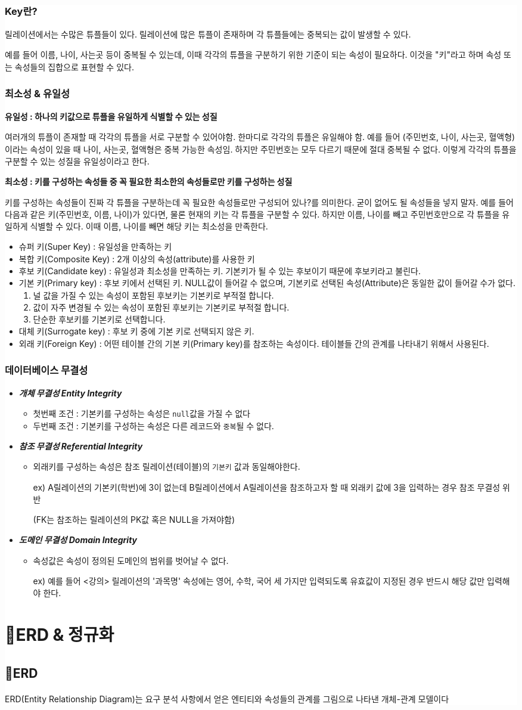 ### Key란?

릴레이션에서는 수많은 튜플들이 있다. 릴레이션에 많은 튜플이 존재하며 각 튜플들에는 중복되는 값이 발생할 수 있다.

예를 들어 이름, 나이, 사는곳 등이 중복될 수 있는데, 이때 각각의 튜플을 구분하기 위한 기준이 되는 속성이 필요하다. 이것을  "키"라고 하며 속성 또는 속성들의 집합으로 표현할 수 있다. 

### **최소성 & 유일성**

**유일성 : 하나의 키값으로 튜플을 유일하게 식별할 수 있는 성질**

여러개의 튜플이 존재할 때 각각의 튜플을 서로 구분할 수 있어야함. 한마디로 각각의 튜플은 유일해야 함. 예를 들어 (주민번호, 나이, 사는곳, 혈액형)이라는 속성이 있을 때 나이, 사는곳, 혈액형은 중복 가능한 속성임. 하지만 주민번호는 모두 다르기 때문에 절대 중복될 수 없다. 이렇게 각각의 튜플을 구분할 수 있는 성질을 유일성이라고 한다.

**최소성 : 키를 구성하는 속성들 중 꼭 필요한 최소한의 속성들로만 키를 구성하는 성질**

 키를 구성하는 속성들이 진짜 각 튜플을 구분하는데 꼭 필요한 속성들로만 구성되어 있나?를 의미한다. 굳이 없어도 될 속성들을 넣지 말자. 예를 들어 다음과 같은 키(주민번호, 이름, 나이)가 있다면, 물론 현재의 키는 각 튜플을 구분할 수 있다. 하지만 이름, 나이를 빼고 주민번호만으로 각 튜플을 유일하게 식별할 수 있다. 이때 이름, 나이를 빼면 해당 키는 최소성을 만족한다.

- 슈퍼 키(Super Key) : 유일성을 만족하는 키
- 복합 키(Composite Key) : 2개 이상의 속성(attribute)를 사용한 키
- 후보 키(Candidate key) : 유일성과 최소성을 만족하는 키. 기본키가 될 수 있는 후보이기 때문에 후보키라고 불린다.
- 기본 키(Primary key) : 후보 키에서 선택된 키. NULL값이 들어갈 수 없으며, 기본키로 선택된 속성(Attribute)은 동일한 값이 들어갈 수가 없다.
    1. 널 값을 가질 수 있는 속성이 포함된 후보키는 기본키로 부적절 합니다.
    2. 값이 자주 변경될 수 있는 속성이 포함된 후보키는 기본키로 부적절 합니다.
    3. 단순한 후보키를 기본키로 선택합니다.
- 대체 키(Surrogate key) : 후보 키 중에 기본 키로 선택되지 않은 키.
- 외래 키(Foreign Key) : 어떤 테이블 간의 기본 키(Primary key)를 참조하는 속성이다. 테이블들 간의 관계를 나타내기 위해서 사용된다.

### 데이터베이스 무결성

- ***개체 무결성 Entity Integrity***
    - 첫번째 조건 : 기본키를 구성하는 속성은 `null`값을 가질 수 없다
    - 두번째 조건 : 기본키를 구성하는 속성은 다른 레코드와 `중복`될 수 없다.
- ***참조 무결성 Referential Integrity***
    - 외래키를 구성하는 속성은 참조 릴레이션(테이블)의 `기본키` 값과 동일해야한다.
        
        ex) A릴레이션의 기본키(학번)에 3이 없는데 B릴레이션에서 A릴레이션을 참조하고자 할 때 외래키 값에 3을 입력하는 경우 참조 무결성 위반
        
        (FK는 참조하는 릴레이션의 PK값 혹은 NULL을 가져야함)
        
- ***도메인 무결성 Domain Integrity***
    - 속성값은 속성이 정의된 도메인의 범위를 벗어날 수 없다.
        
        ex) 예를 들어 <강의> 릴레이션의 '과목명' 속성에는 영어, 수학, 국어 세 가지만 입력되도록 유효값이 지정된 경우 반드시 해당 값만 입력해야 한다.
        
    

# 📌ERD & 정규화

## 🔸ERD

ERD(Entity Relationship Diagram)는 요구 분석 사항에서 얻은 엔티티와 속성들의 관계를 그림으로 나타낸 개체-관계 모델이다
